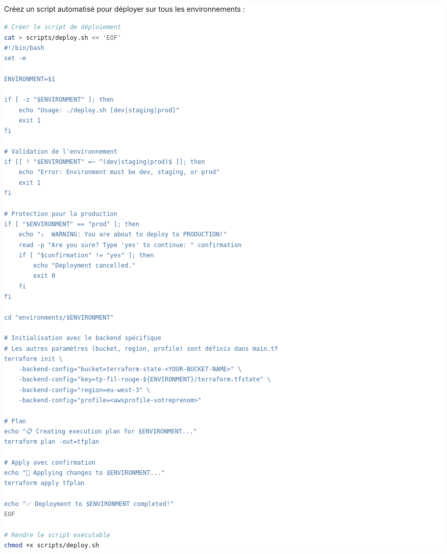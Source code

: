 Créez un script automatisé pour déployer sur tous les environnements :

```bash
# Créer le script de déploiement
cat > scripts/deploy.sh << 'EOF'
#!/bin/bash
set -e

ENVIRONMENT=$1

if [ -z "$ENVIRONMENT" ]; then
    echo "Usage: ./deploy.sh [dev|staging|prod]"
    exit 1
fi

# Validation de l'environnement
if [[ ! "$ENVIRONMENT" =~ ^(dev|staging|prod)$ ]]; then
    echo "Error: Environment must be dev, staging, or prod"
    exit 1
fi

# Protection pour la production
if [ "$ENVIRONMENT" == "prod" ]; then
    echo "⚠️  WARNING: You are about to deploy to PRODUCTION!"
    read -p "Are you sure? Type 'yes' to continue: " confirmation
    if [ "$confirmation" != "yes" ]; then
        echo "Deployment cancelled."
        exit 0
    fi
fi

cd "environments/$ENVIRONMENT"

# Initialisation avec le backend spécifique
# Les autres paramètres (bucket, region, profile) sont définis dans main.tf
terraform init \
    -backend-config="bucket=terraform-state-<YOUR-BUCKET-NAME>" \
    -backend-config="key=tp-fil-rouge-${ENVIRONMENT}/terraform.tfstate" \
    -backend-config="region=eu-west-3" \
    -backend-config="profile=<awsprofile-votreprenom>"

# Plan
echo "📋 Creating execution plan for $ENVIRONMENT..."
terraform plan -out=tfplan

# Apply avec confirmation
echo "🚀 Applying changes to $ENVIRONMENT..."
terraform apply tfplan

echo "✅ Deployment to $ENVIRONMENT completed!"
EOF

# Rendre le script exécutable
chmod +x scripts/deploy.sh
```
